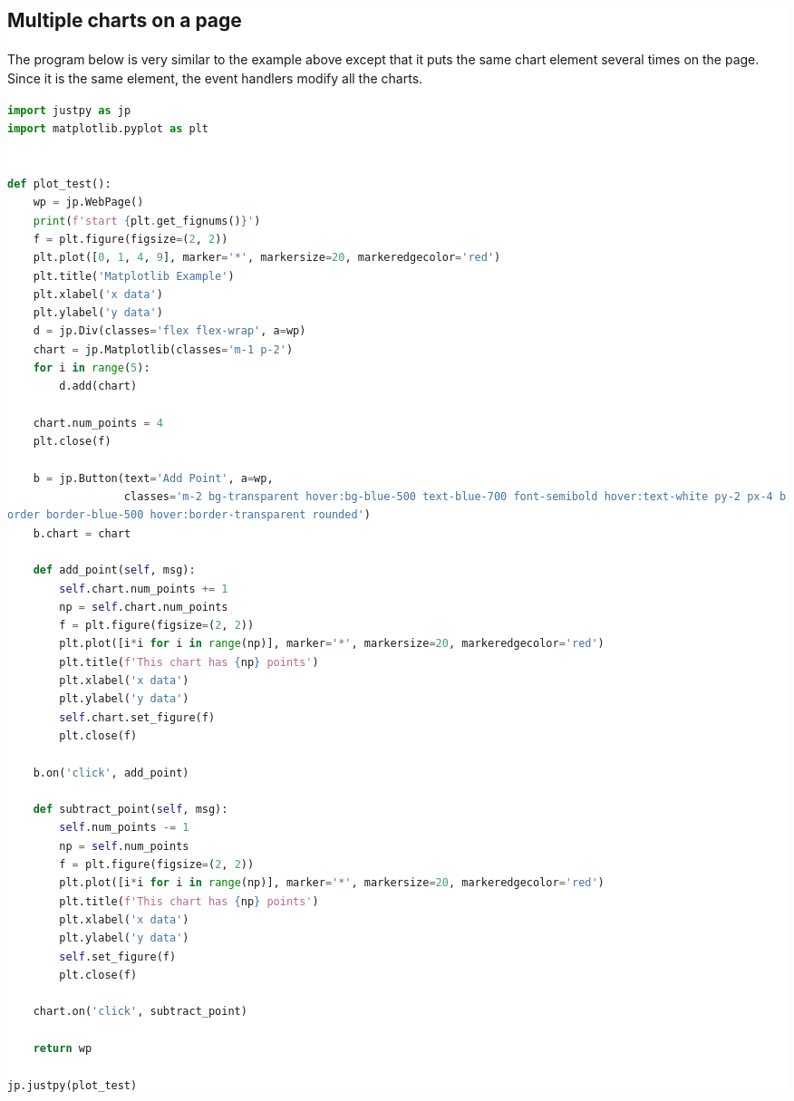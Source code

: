 ## Multiple charts on a page

The program below is very similar to the example above except that it puts the same chart element several times on the page. Since it is the same element, the event handlers modify all the charts.

```python
import justpy as jp
import matplotlib.pyplot as plt


def plot_test():
    wp = jp.WebPage()
    print(f'start {plt.get_fignums()}')
    f = plt.figure(figsize=(2, 2))
    plt.plot([0, 1, 4, 9], marker='*', markersize=20, markeredgecolor='red')
    plt.title('Matplotlib Example')
    plt.xlabel('x data')
    plt.ylabel('y data')
    d = jp.Div(classes='flex flex-wrap', a=wp)
    chart = jp.Matplotlib(classes='m-1 p-2')
    for i in range(5):
        d.add(chart)

    chart.num_points = 4
    plt.close(f)

    b = jp.Button(text='Add Point', a=wp,
                  classes='m-2 bg-transparent hover:bg-blue-500 text-blue-700 font-semibold hover:text-white py-2 px-4 border border-blue-500 hover:border-transparent rounded')
    b.chart = chart

    def add_point(self, msg):
        self.chart.num_points += 1
        np = self.chart.num_points
        f = plt.figure(figsize=(2, 2))
        plt.plot([i*i for i in range(np)], marker='*', markersize=20, markeredgecolor='red')
        plt.title(f'This chart has {np} points')
        plt.xlabel('x data')
        plt.ylabel('y data')
        self.chart.set_figure(f)
        plt.close(f)

    b.on('click', add_point)

    def subtract_point(self, msg):
        self.num_points -= 1
        np = self.num_points
        f = plt.figure(figsize=(2, 2))
        plt.plot([i*i for i in range(np)], marker='*', markersize=20, markeredgecolor='red')
        plt.title(f'This chart has {np} points')
        plt.xlabel('x data')
        plt.ylabel('y data')
        self.set_figure(f)
        plt.close(f)

    chart.on('click', subtract_point)

    return wp

jp.justpy(plot_test)
```
